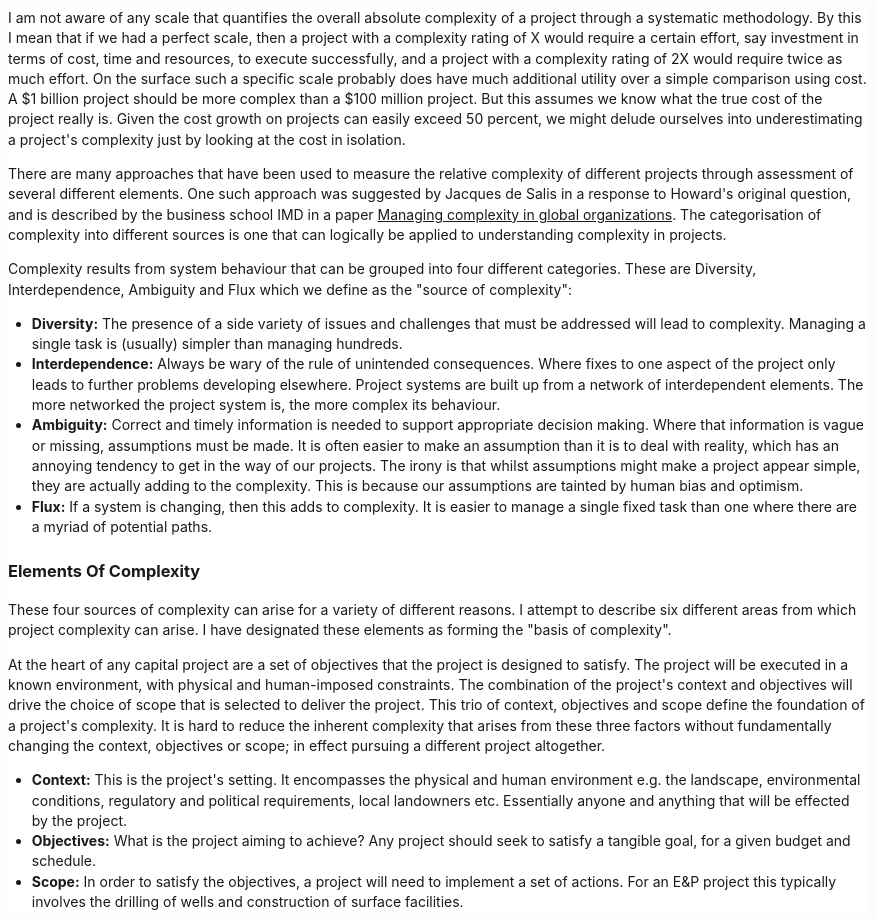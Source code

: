 I am not aware of any scale that quantifies the overall absolute complexity of a project through a systematic methodology. By this I mean that if we had a perfect scale, then a project with a complexity rating of X would require a certain effort, say investment in terms of cost, time and resources, to execute successfully, and a project with a complexity rating of 2X would require twice as much effort. On the surface such a specific scale probably does have much additional utility over a simple comparison using cost. A $1 billion project should be more complex than a $100 million project. But this assumes we know what the true cost of the project really is. Given the cost growth on projects can easily exceed 50 percent, we might delude ourselves into underestimating a project's complexity just by looking at the cost in isolation.

There are many approaches that have been used to measure the relative complexity of different projects through assessment of several different elements. One such approach was suggested by Jacques de Salis in a response to Howard's original question, and is described by the business school IMD in a paper [Managing complexity in global organizations](http://www.imd.org/research/publications/upload/PFM141_LR_Maznevski_Steger_Amann-2.pdf). The categorisation of complexity into different sources is one that can logically be applied to understanding complexity in projects.

Complexity results from system behaviour that can be grouped into four different categories. These are Diversity, Interdependence, Ambiguity and Flux which we define as the "source of complexity":

* **Diversity:** The presence of a side variety of issues and challenges that must be addressed will lead to complexity. Managing a single task is (usually) simpler than managing hundreds.
* **Interdependence:** Always be wary of the rule of unintended consequences. Where fixes to one aspect of the project only leads to further problems developing elsewhere. Project systems are built up from a network of interdependent elements. The more networked the project system is, the more complex its behaviour.
* **Ambiguity:** Correct and timely information is needed to support appropriate decision making. Where that information is vague or missing, assumptions must be made. It is often easier to make an assumption than it is to deal with reality, which has an annoying tendency to get in the way of our projects. The irony is that whilst assumptions might make a project appear simple, they are actually adding to the complexity. This is because our assumptions are tainted by human bias and optimism.
* **Flux:** If a system is changing, then this adds to complexity. It is easier to manage a single fixed task than one where there are a myriad of potential paths.

### Elements Of Complexity

These four sources of complexity can arise for a variety of different reasons. I attempt to describe six different areas from which project complexity can arise. I have designated these elements as forming the "basis of complexity".

At the heart of any capital project are a set of objectives that the project is designed to satisfy. The project will be executed in a known environment, with physical and human-imposed constraints. The combination of the project's context and objectives will drive the choice of scope that is selected to deliver the project. This trio of context, objectives and scope define the foundation of a project's complexity. It is hard to reduce the inherent complexity that arises from these three factors without fundamentally changing the context, objectives or scope; in effect pursuing a different project altogether.

* **Context:** This is the project's setting. It encompasses the physical and human environment e.g. the landscape, environmental conditions, regulatory and political requirements, local landowners etc. Essentially anyone and anything that will be effected by the project.
* **Objectives:** What is the project aiming to achieve? Any project should seek to satisfy a tangible goal, for a given budget and schedule.
* **Scope:** In order to satisfy the objectives, a project will need to implement a set of actions. For an E&P project this typically involves the drilling of wells and construction of surface facilities.
